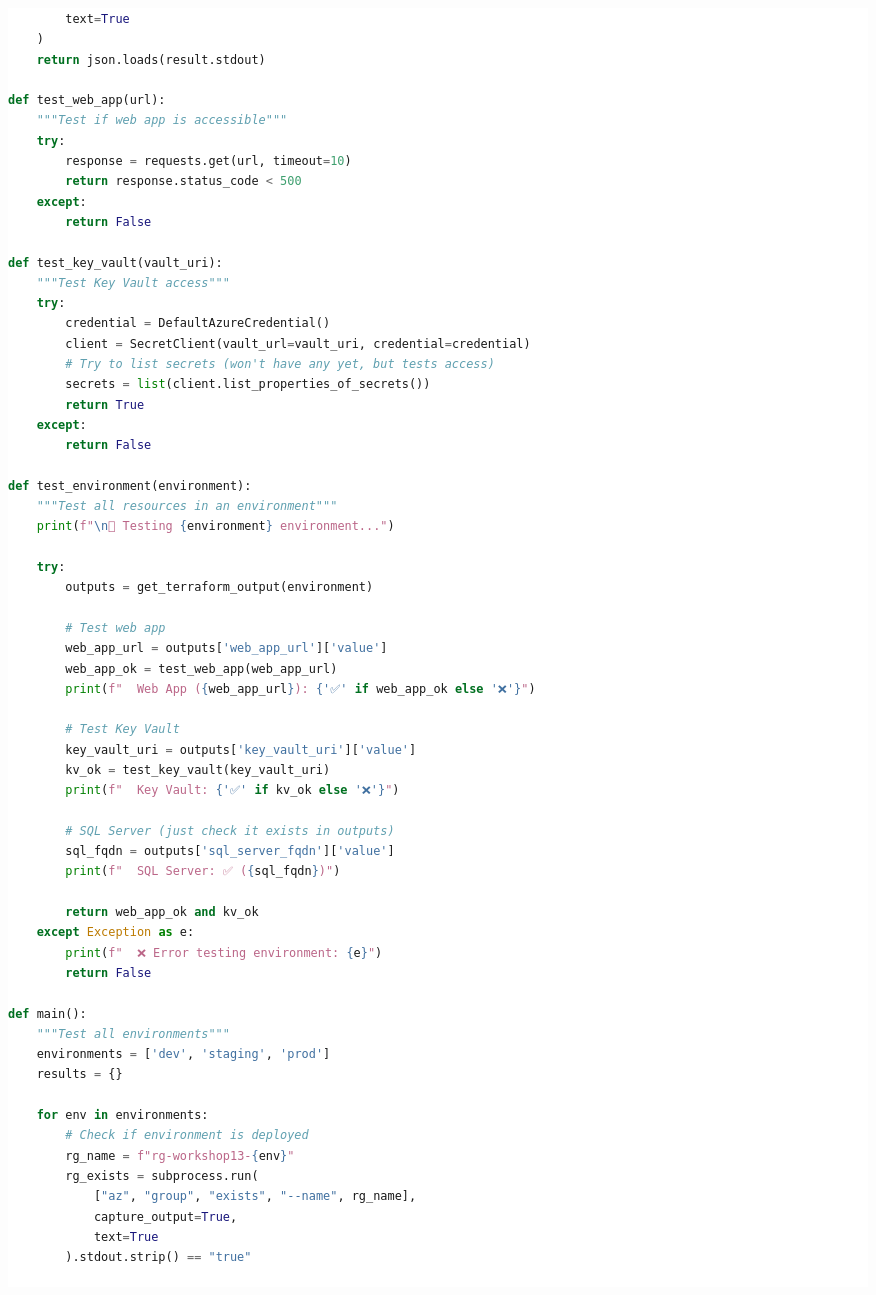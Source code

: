 ```python
        text=True
    )
    return json.loads(result.stdout)

def test_web_app(url):
    """Test if web app is accessible"""
    try:
        response = requests.get(url, timeout=10)
        return response.status_code < 500
    except:
        return False

def test_key_vault(vault_uri):
    """Test Key Vault access"""
    try:
        credential = DefaultAzureCredential()
        client = SecretClient(vault_url=vault_uri, credential=credential)
        # Try to list secrets (won't have any yet, but tests access)
        secrets = list(client.list_properties_of_secrets())
        return True
    except:
        return False

def test_environment(environment):
    """Test all resources in an environment"""
    print(f"\n🧪 Testing {environment} environment...")
    
    try:
        outputs = get_terraform_output(environment)
        
        # Test web app
        web_app_url = outputs['web_app_url']['value']
        web_app_ok = test_web_app(web_app_url)
        print(f"  Web App ({web_app_url}): {'✅' if web_app_ok else '❌'}")
        
        # Test Key Vault
        key_vault_uri = outputs['key_vault_uri']['value']
        kv_ok = test_key_vault(key_vault_uri)
        print(f"  Key Vault: {'✅' if kv_ok else '❌'}")
        
        # SQL Server (just check it exists in outputs)
        sql_fqdn = outputs['sql_server_fqdn']['value']
        print(f"  SQL Server: ✅ ({sql_fqdn})")
        
        return web_app_ok and kv_ok
    except Exception as e:
        print(f"  ❌ Error testing environment: {e}")
        return False

def main():
    """Test all environments"""
    environments = ['dev', 'staging', 'prod']
    results = {}
    
    for env in environments:
        # Check if environment is deployed
        rg_name = f"rg-workshop13-{env}"
        rg_exists = subprocess.run(
            ["az", "group", "exists", "--name", rg_name],
            capture_output=True,
            text=True
        ).stdout.strip() == "true"
        
```